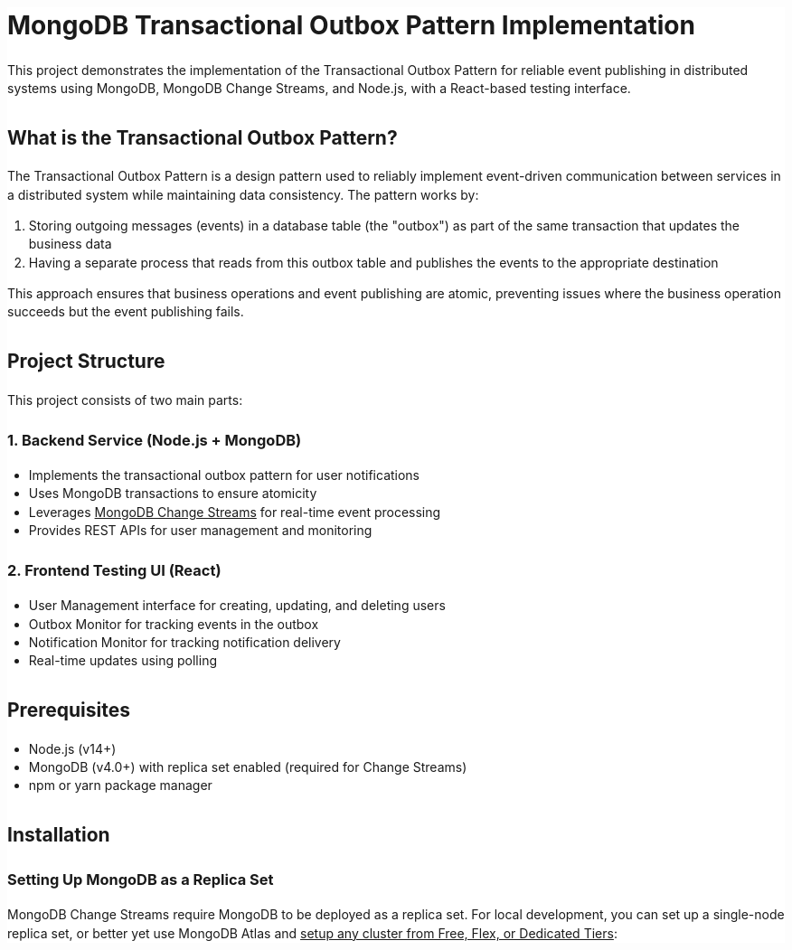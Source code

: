 # MongoDB Transactional Outbox Pattern Implementation

This project demonstrates the implementation of the Transactional Outbox Pattern for reliable event publishing in distributed systems using MongoDB, MongoDB Change Streams, and Node.js, with a React-based testing interface.

## What is the Transactional Outbox Pattern?

The Transactional Outbox Pattern is a design pattern used to reliably implement event-driven communication between services in a distributed system while maintaining data consistency. The pattern works by:

1. Storing outgoing messages (events) in a database table (the "outbox") as part of the same transaction that updates the business data
2. Having a separate process that reads from this outbox table and publishes the events to the appropriate destination

This approach ensures that business operations and event publishing are atomic, preventing issues where the business operation succeeds but the event publishing fails.

## Project Structure

This project consists of two main parts:

### 1. Backend Service (Node.js + MongoDB)

- Implements the transactional outbox pattern for user notifications
- Uses MongoDB transactions to ensure atomicity
- Leverages [MongoDB Change Streams](https://www.mongodb.com/docs/manual/changeStreams/) for real-time event processing
- Provides REST APIs for user management and monitoring

### 2. Frontend Testing UI (React)

- User Management interface for creating, updating, and deleting users
- Outbox Monitor for tracking events in the outbox
- Notification Monitor for tracking notification delivery
- Real-time updates using polling

## Prerequisites

- Node.js (v14+)
- MongoDB (v4.0+) with replica set enabled (required for Change Streams)
- npm or yarn package manager

## Installation

### Setting Up MongoDB as a Replica Set

MongoDB Change Streams require MongoDB to be deployed as a replica set. For local development, you can set up a single-node replica set,
or better yet use MongoDB Atlas and [setup any cluster from Free, Flex, or Dedicated Tiers](https://www.mongodb.com/cloud/atlas/register):
